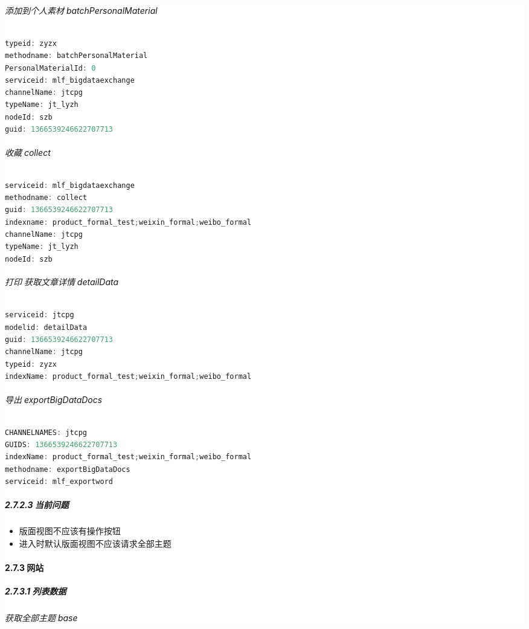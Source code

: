 ###### 添加到个人素材 batchPersonalMaterial
```js
typeid: zyzx
methodname: batchPersonalMaterial
PersonalMaterialId: 0
serviceid: mlf_bigdataexchange
channelName: jtcpg
typeName: jt_lyzh
nodeId: szb
guid: 1366539246622707713
```

###### 收藏 collect

```js
serviceid: mlf_bigdataexchange
methodname: collect
guid: 1366539246622707713
indexname: product_formal_test;weixin_formal;weibo_formal
channelName: jtcpg
typeName: jt_lyzh
nodeId: szb
```

###### 打印 获取文章详情 detailData

```js
serviceid: jtcpg
modelid: detailData
guid: 1366539246622707713
channelName: jtcpg
typeid: zyzx
indexName: product_formal_test;weixin_formal;weibo_formal
```

###### 导出 exportBigDataDocs

```js
CHANNELNAMES: jtcpg
GUIDS: 1366539246622707713
indexName: product_formal_test;weixin_formal;weibo_formal
methodname: exportBigDataDocs
serviceid: mlf_exportword
```

##### 2.7.2.3 当前问题

* 版面视图不应该有操作按钮
* 进入时默认版面视图不应该请求全部主题

#### 2.7.3 网站

##### 2.7.3.1 列表数据

###### 获取全部主题 base

